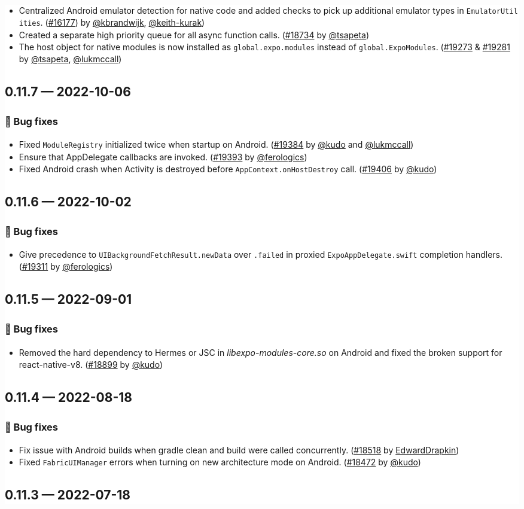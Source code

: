 - Centralized Android emulator detection for native code and added checks to pick up additional emulator types in `EmulatorUtilities`. ([#16177](https://github.com/expo/expo/pull/16177)) by [@kbrandwijk](https://github.com/kbrandwijk), [@keith-kurak](https://github.com/keith-kurak))
- Created a separate high priority queue for all async function calls. ([#18734](https://github.com/expo/expo/pull/18734) by [@tsapeta](https://github.com/tsapeta))
- The host object for native modules is now installed as `global.expo.modules` instead of `global.ExpoModules`. ([#19273](https://github.com/expo/expo/pull/19273) & [#19281](https://github.com/expo/expo/pull/19281) by [@tsapeta](https://github.com/tsapeta), [@lukmccall](https://github.com/lukmccall))

## 0.11.7 — 2022-10-06

### 🐛 Bug fixes

- Fixed `ModuleRegistry` initialized twice when startup on Android. ([#19384](https://github.com/expo/expo/pull/19384) by [@kudo](https://github.com/kudo) and [@lukmccall](https://github.com/lukmccall))
- Ensure that AppDelegate callbacks are invoked. ([#19393](https://github.com/expo/expo/pull/19393) by [@ferologics](https://github.com/ferologics))
- Fixed Android crash when Activity is destroyed before `AppContext.onHostDestroy` call. ([#19406](https://github.com/expo/expo/pull/19406) by [@kudo](https://github.com/kudo))

## 0.11.6 — 2022-10-02

### 🐛 Bug fixes

- Give precedence to `UIBackgroundFetchResult.newData` over `.failed` in proxied `ExpoAppDelegate.swift` completion handlers. ([#19311](https://github.com/expo/expo/pull/19311) by [@ferologics](https://github.com/ferologics))

## 0.11.5 — 2022-09-01

### 🐛 Bug fixes

- Removed the hard dependency to Hermes or JSC in _libexpo-modules-core.so_ on Android and fixed the broken support for react-native-v8. ([#18899](https://github.com/expo/expo/pull/18899) by [@kudo](https://github.com/kudo))

## 0.11.4 — 2022-08-18

### 🐛 Bug fixes

- Fix issue with Android builds when gradle clean and build were called concurrently. ([#18518](https://github.com/expo/expo/pull/18518) by [EdwardDrapkin](https://github.com/EdwardDrapkin))
- Fixed `FabricUIManager` errors when turning on new architecture mode on Android. ([#18472](https://github.com/expo/expo/pull/18472) by [@kudo](https://github.com/kudo))

## 0.11.3 — 2022-07-18
